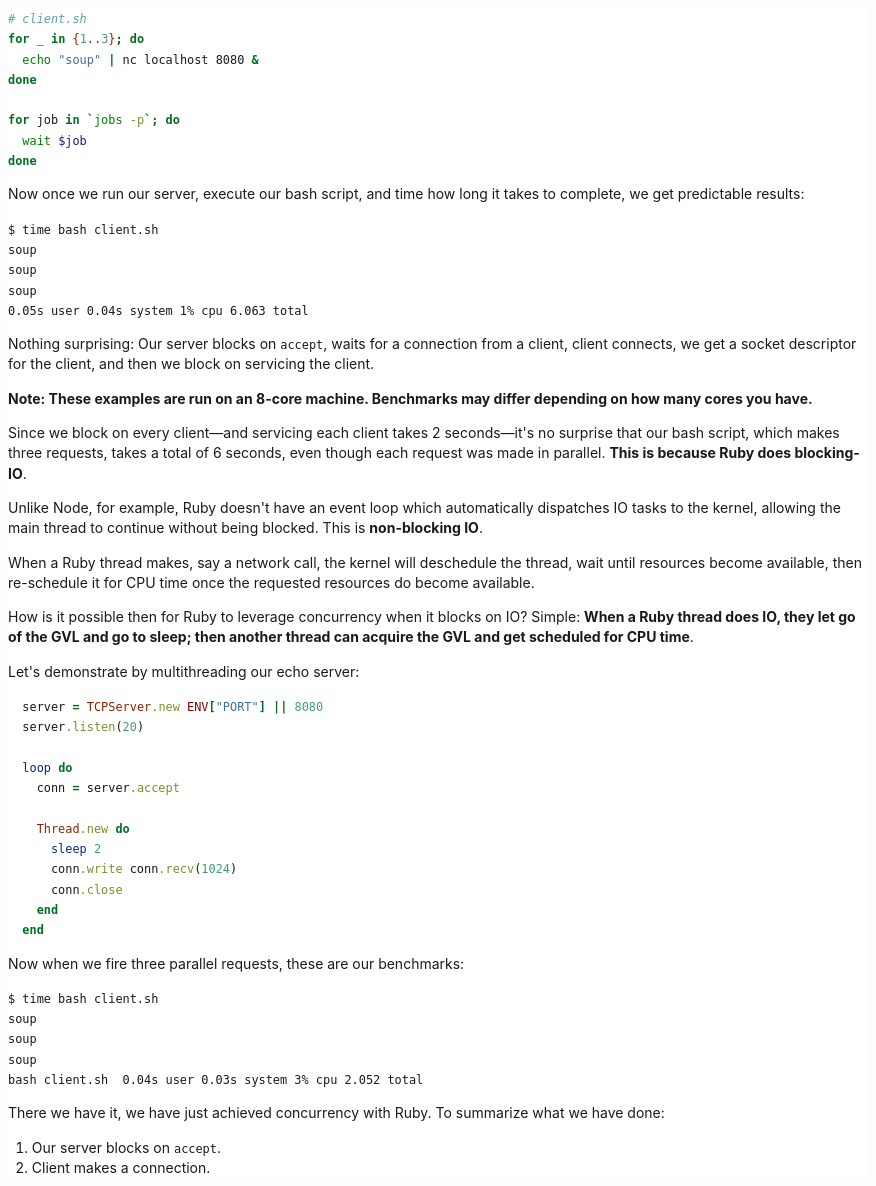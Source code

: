 ```bash
# client.sh
for _ in {1..3}; do
  echo "soup" | nc localhost 8080 &
done

for job in `jobs -p`; do
  wait $job
done
```

Now once we run our server, execute our bash script, and time how long it takes to complete, we get predictable results:
```
$ time bash client.sh
soup
soup
soup
0.05s user 0.04s system 1% cpu 6.063 total
```
Nothing surprising: Our server blocks on `accept`, waits for a connection from a client, client connects, we get a socket descriptor for the client, and then we block on servicing the client.

**Note: These examples are run on an 8-core machine. Benchmarks may differ depending on how many cores you have.**

Since we block on every client—and servicing each client takes 2 seconds—it's no surprise that our bash script, which makes three requests, takes a total of 6 seconds, even though each request was made in parallel. **This is because Ruby does blocking-IO**.

Unlike Node, for example, Ruby doesn't have an event loop which automatically dispatches IO tasks to the kernel, allowing the main thread to continue without being blocked. This is **non-blocking IO**. 

When a Ruby thread makes, say a network call, the kernel will deschedule the thread, wait until resources become available, then re-schedule it for CPU time once the requested resources do become available.

How is it possible then for Ruby to leverage concurrency when it blocks on IO? Simple: **When a Ruby thread does IO, they let go of the GVL and go to sleep; then another thread can acquire the GVL and get scheduled for CPU time**.

Let's demonstrate by multithreading our echo server:
```ruby
  server = TCPServer.new ENV["PORT"] || 8080
  server.listen(20)

  loop do
    conn = server.accept

    Thread.new do
      sleep 2
      conn.write conn.recv(1024)
      conn.close
    end
  end
```
Now when we fire three parallel requests, these are our benchmarks:
```
$ time bash client.sh
soup
soup
soup
bash client.sh  0.04s user 0.03s system 3% cpu 2.052 total
```
There we have it, we have just achieved concurrency with Ruby. To summarize what we have done:
1. Our server blocks on `accept`.
2. Client makes a connection.